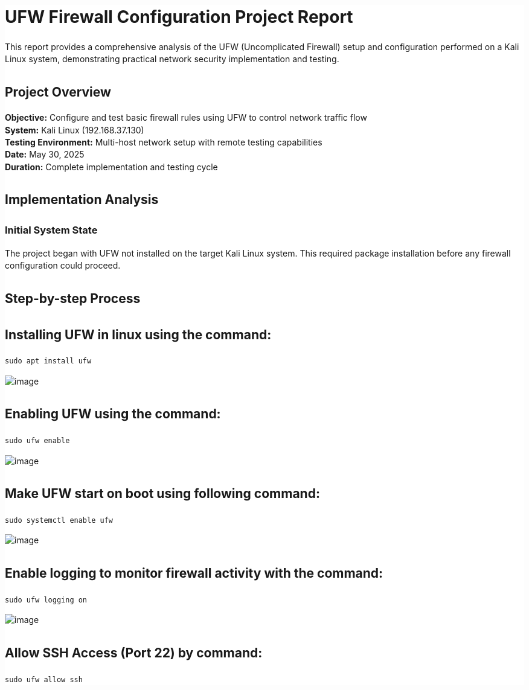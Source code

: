 # UFW Firewall Configuration Project Report


This report provides a comprehensive analysis of the UFW (Uncomplicated Firewall) setup and configuration performed on a Kali Linux system, demonstrating practical network security implementation and testing.

## Project Overview

**Objective:** Configure and test basic firewall rules using UFW to control network traffic flow  
**System:** Kali Linux (192.168.37.130)  
**Testing Environment:** Multi-host network setup with remote testing capabilities  
**Date:** May 30, 2025  
**Duration:** Complete implementation and testing cycle

## Implementation Analysis

### **Initial System State**
The project began with UFW not installed on the target Kali Linux system. This required package installation before any firewall configuration could proceed.

## Step-by-step Process

## Installing UFW in linux using the command:
`sudo apt install ufw`

<img width="1920" height="874" alt="image" src="https://github.com/user-attachments/assets/c2031099-4089-4a9a-9b3e-b5ec6d85e2f9" />


##  Enabling UFW using the command:
`sudo ufw enable`

<img width="1920" height="238" alt="image" src="https://github.com/user-attachments/assets/5dd9f14c-e0ea-4015-b70d-161e4a1e23bb" />

## Make UFW start on boot using following command:
`sudo systemctl enable ufw`

<img width="1920" height="552" alt="image" src="https://github.com/user-attachments/assets/17dfa32b-9f3e-402b-9658-ccd6688f9ae9" />

## Enable logging to monitor firewall activity with the command:
`sudo ufw logging on`

<img width="1920" height="232" alt="image" src="https://github.com/user-attachments/assets/f16db722-9308-4b2c-b276-cecd46dc3264" />


##  Allow SSH Access (Port 22) by command:
`sudo ufw allow ssh`
